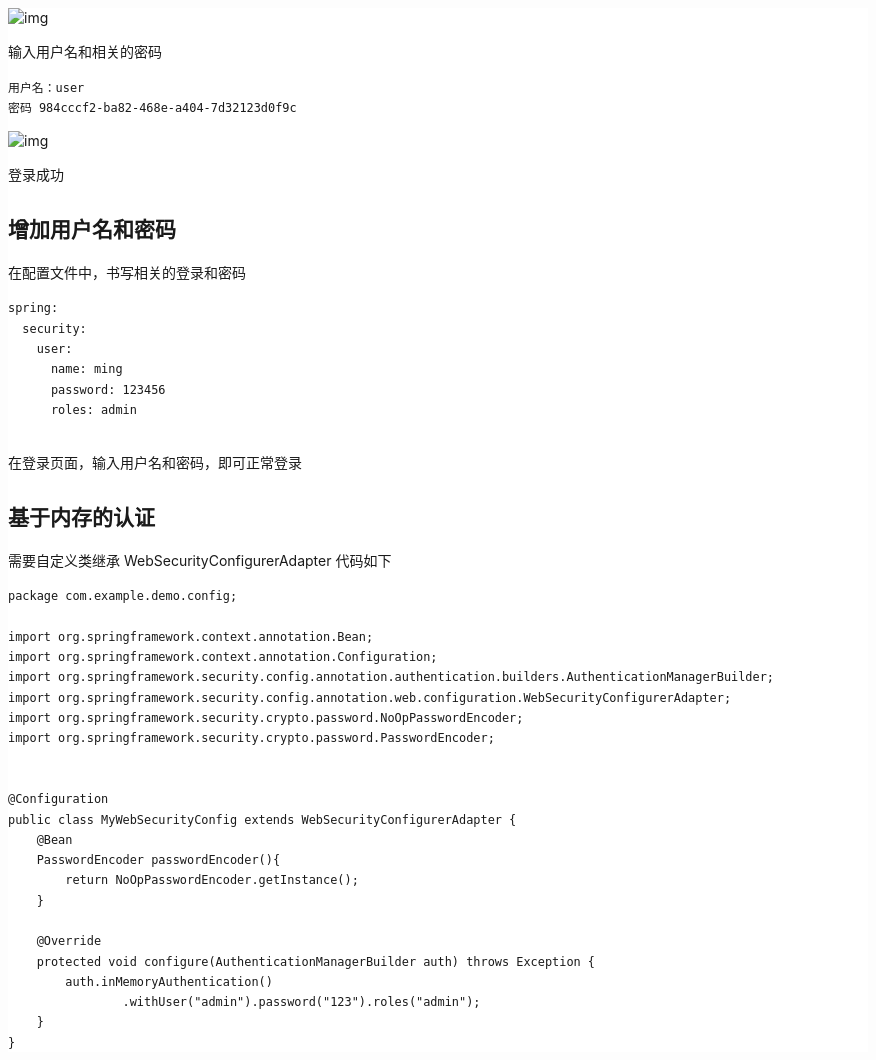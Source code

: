 ![img](https://mmbiz.qpic.cn/mmbiz_jpg/J5qtMtfPAwsgrN7f72sXuTEwrKgvaS0pdIDcgsiaiaRPooz2QUBASicqVQ2G2dP1oouuYzKqzTAYba1wyicReeuTQw/640?wx_fmt=jpeg&tp=webp&wxfrom=5&wx_lazy=1&wx_co=1)

输入用户名和相关的密码

```
用户名：user
密码 984cccf2-ba82-468e-a404-7d32123d0f9c
```

![img](https://mmbiz.qpic.cn/mmbiz_jpg/J5qtMtfPAwsgrN7f72sXuTEwrKgvaS0pgxbQnH5btEsiacgicbUMtoD40fs7BD53wgjxe7WN2gyoeQnaia0EEjuyA/640?wx_fmt=jpeg&tp=webp&wxfrom=5&wx_lazy=1&wx_co=1)

登录成功

## 增加用户名和密码

在配置文件中，书写相关的登录和密码

```
spring:
  security:
    user:
      name: ming
      password: 123456
      roles: admin
      
```

在登录页面，输入用户名和密码，即可正常登录

## 基于内存的认证

需要自定义类继承 WebSecurityConfigurerAdapter 代码如下

```
package com.example.demo.config;

import org.springframework.context.annotation.Bean;
import org.springframework.context.annotation.Configuration;
import org.springframework.security.config.annotation.authentication.builders.AuthenticationManagerBuilder;
import org.springframework.security.config.annotation.web.configuration.WebSecurityConfigurerAdapter;
import org.springframework.security.crypto.password.NoOpPasswordEncoder;
import org.springframework.security.crypto.password.PasswordEncoder;


@Configuration
public class MyWebSecurityConfig extends WebSecurityConfigurerAdapter {
    @Bean
    PasswordEncoder passwordEncoder(){
        return NoOpPasswordEncoder.getInstance();
    }

    @Override
    protected void configure(AuthenticationManagerBuilder auth) throws Exception {
        auth.inMemoryAuthentication()
                .withUser("admin").password("123").roles("admin");
    }
}
```
